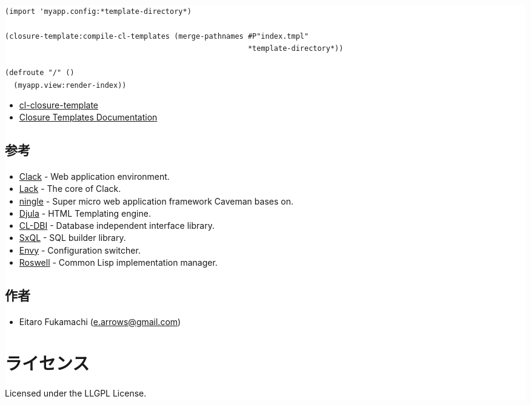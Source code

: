 ```common-lisp
(import 'myapp.config:*template-directory*)

(closure-template:compile-cl-templates (merge-pathnames #P"index.tmpl"
                                                        *template-directory*))

(defroute "/" ()
  (myapp.view:render-index))
```

* [cl-closure-template](http://quickdocs.org/cl-closure-template/)
* [Closure Templates Documentation](https://developers.google.com/closure/templates/docs/overview)



## 参考

* [Clack](http://clacklisp.org/) - Web application environment.
* [Lack](https://github.com/fukamachi/lack) - The core of Clack.
* [ningle](http://8arrow.org/ningle/) - Super micro web application framework Caveman bases on.
* [Djula](http://mmontone.github.io/djula/) - HTML Templating engine.
* [CL-DBI](http://8arrow.org/cl-dbi/) - Database independent interface library.
* [SxQL](http://8arrow.org/sxql/) - SQL builder library.
* [Envy](https://github.com/fukamachi/envy) - Configuration switcher.
* [Roswell](https://github.com/snmsts/roswell) - Common Lisp implementation manager.

## 作者

* Eitaro Fukamachi (e.arrows@gmail.com)

# ライセンス

Licensed under the LLGPL License.
